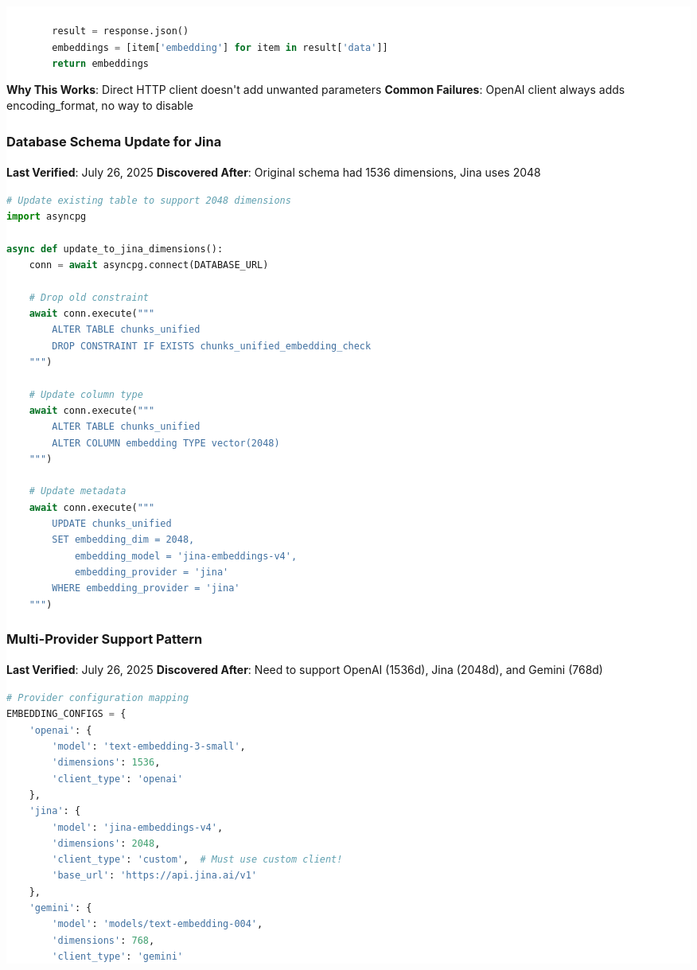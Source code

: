 ```python
            
        result = response.json()
        embeddings = [item['embedding'] for item in result['data']]
        return embeddings
```

**Why This Works**: Direct HTTP client doesn't add unwanted parameters
**Common Failures**: OpenAI client always adds encoding_format, no way to disable

### Database Schema Update for Jina
**Last Verified**: July 26, 2025
**Discovered After**: Original schema had 1536 dimensions, Jina uses 2048

```python
# Update existing table to support 2048 dimensions
import asyncpg

async def update_to_jina_dimensions():
    conn = await asyncpg.connect(DATABASE_URL)
    
    # Drop old constraint
    await conn.execute("""
        ALTER TABLE chunks_unified 
        DROP CONSTRAINT IF EXISTS chunks_unified_embedding_check
    """)
    
    # Update column type
    await conn.execute("""
        ALTER TABLE chunks_unified 
        ALTER COLUMN embedding TYPE vector(2048)
    """)
    
    # Update metadata
    await conn.execute("""
        UPDATE chunks_unified 
        SET embedding_dim = 2048,
            embedding_model = 'jina-embeddings-v4',
            embedding_provider = 'jina'
        WHERE embedding_provider = 'jina'
    """)
```

### Multi-Provider Support Pattern
**Last Verified**: July 26, 2025
**Discovered After**: Need to support OpenAI (1536d), Jina (2048d), and Gemini (768d)

```python
# Provider configuration mapping
EMBEDDING_CONFIGS = {
    'openai': {
        'model': 'text-embedding-3-small',
        'dimensions': 1536,
        'client_type': 'openai'
    },
    'jina': {
        'model': 'jina-embeddings-v4',
        'dimensions': 2048,
        'client_type': 'custom',  # Must use custom client!
        'base_url': 'https://api.jina.ai/v1'
    },
    'gemini': {
        'model': 'models/text-embedding-004',
        'dimensions': 768,
        'client_type': 'gemini'
```
